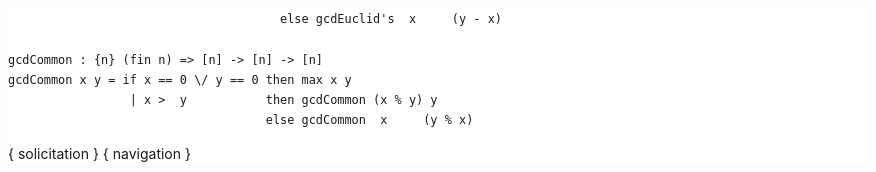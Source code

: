 ```
                                      else gcdEuclid's  x     (y - x)

gcdCommon : {n} (fin n) => [n] -> [n] -> [n]
gcdCommon x y = if x == 0 \/ y == 0 then max x y
                 | x >  y           then gcdCommon (x % y) y
                                    else gcdCommon  x     (y % x)
```

{ solicitation }
{ navigation }

